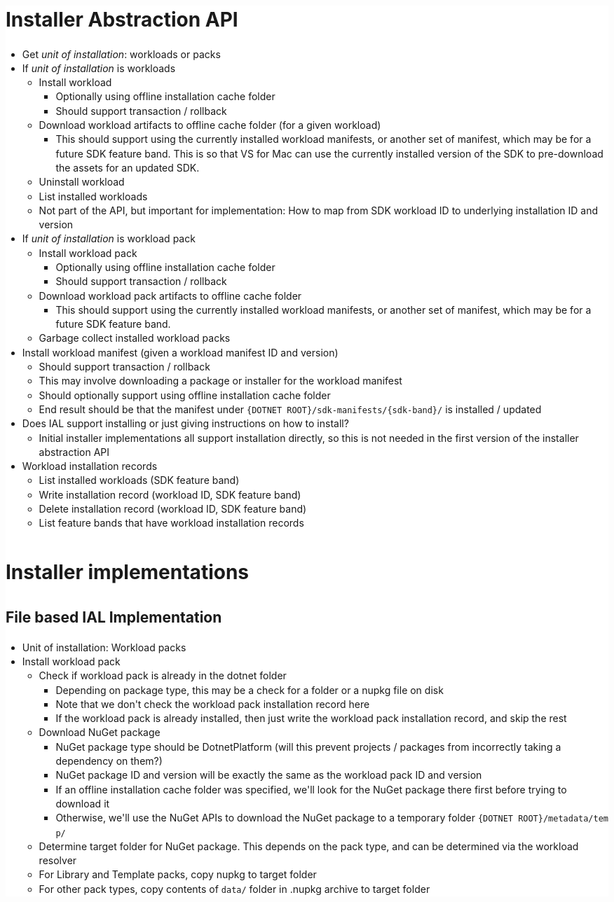 # Installer Abstraction API

- Get *unit of installation*: workloads or packs
- If *unit of installation* is workloads
  - Install workload
    - Optionally using offline installation cache folder
    - Should support transaction / rollback
  - Download workload artifacts to offline cache folder (for a given workload)
    - This should support using the currently installed workload manifests, or another set of manifest, which may be for a future SDK feature band.  This is so that VS for Mac can use the currently installed version of the SDK to pre-download the assets for an updated SDK.
  - Uninstall workload
  - List installed workloads
  - Not part of the API, but important for implementation: How to map from SDK workload ID to underlying installation ID and version
- If *unit of installation* is workload pack
  - Install workload pack
    - Optionally using offline installation cache folder
    - Should support transaction / rollback
  - Download workload pack artifacts to offline cache folder
    - This should support using the currently installed workload manifests, or another set of manifest, which may be for a future SDK feature band.
  - Garbage collect installed workload packs
- Install workload manifest (given a workload manifest ID and version)
  - Should support transaction / rollback
  - This may involve downloading a package or installer for the workload manifest
  - Should optionally support using offline installation cache folder
  - End result should be that the manifest under `{DOTNET ROOT}/sdk-manifests/{sdk-band}/` is installed / updated
- Does IAL support installing or just giving instructions on how to install?
  - Initial installer implementations all support installation directly, so this is not needed in the first version of the installer abstraction API
- Workload installation records
  - List installed workloads (SDK feature band)
  - Write installation record (workload ID, SDK feature band)
  - Delete installation record (workload ID, SDK feature band)
  - List feature bands that have workload installation records

# Installer implementations

## File based IAL Implementation
 
- Unit of installation: Workload packs
- Install workload pack
  - Check if workload pack is already in the dotnet folder
    - Depending on package type, this may be a check for a folder or a nupkg file on disk
    - Note that we don't check the workload pack installation record here
    - If the workload pack is already installed, then just write the workload pack installation record, and skip the rest
  - Download NuGet package
    - NuGet package type should be DotnetPlatform (will this prevent projects / packages from incorrectly taking a dependency on them?)
    - NuGet package ID and version will be exactly the same as the workload pack ID and version
    - If an offline installation cache folder was specified, we'll look for the NuGet package there first before trying to download it
    - Otherwise, we'll use the NuGet APIs to download the NuGet package to a temporary folder `{DOTNET ROOT}/metadata/temp/`
  - Determine target folder for NuGet package.  This depends on the pack type, and can be determined via the workload resolver
  - For Library and Template packs, copy nupkg to target folder
  - For other pack types, copy contents of `data/` folder in .nupkg archive to target folder